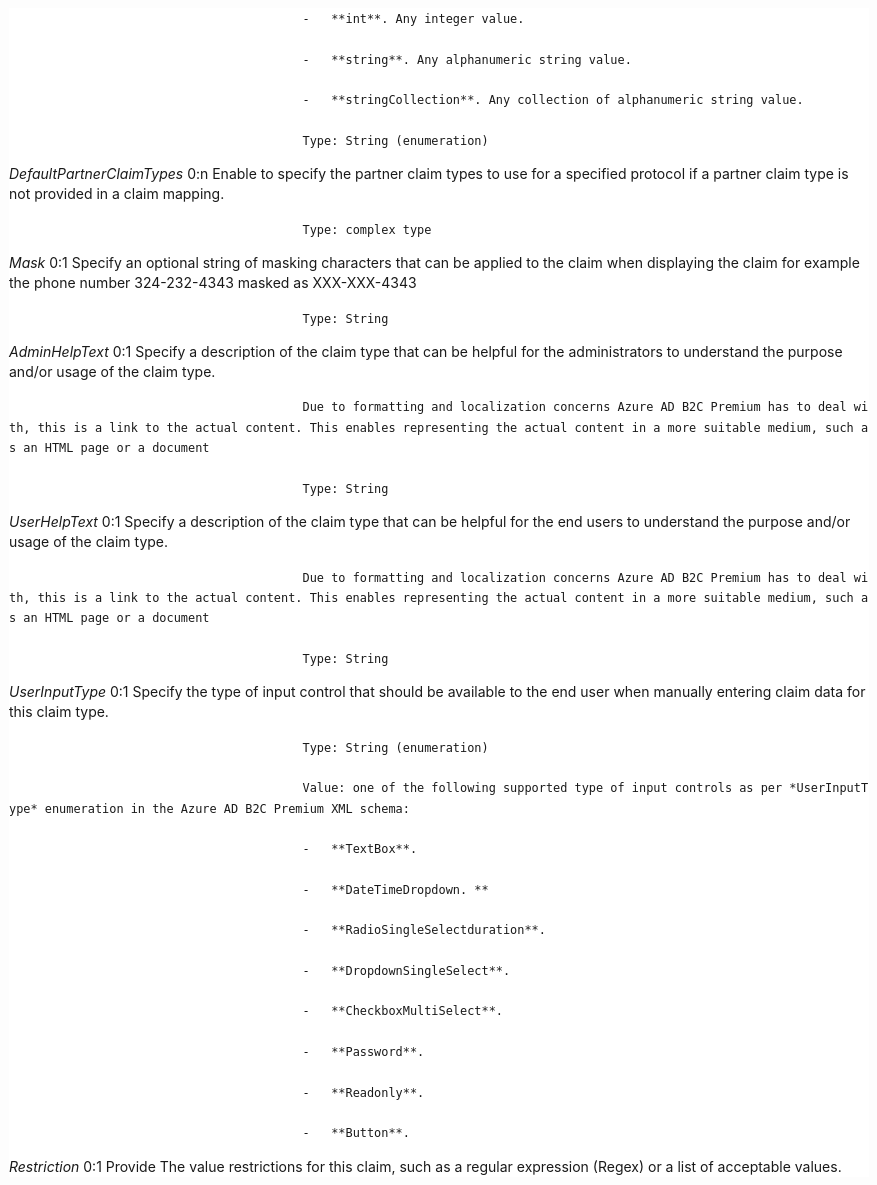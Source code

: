                                              -   **int**. Any integer value.

                                             -   **string**. Any alphanumeric string value.

                                             -   **stringCollection**. Any collection of alphanumeric string value.

                                             Type: String (enumeration)

  *DefaultPartnerClaimTypes*   0:n           Enable to specify the partner claim types to use for a specified protocol if a partner claim type is not provided in a claim mapping.

                                             Type: complex type

  *Mask*                       0:1           Specify an optional string of masking characters that can be applied to the claim when displaying the claim for example the phone number 324-232-4343 masked as XXX-XXX-4343

                                             Type: String

  *AdminHelpText*              0:1           Specify a description of the claim type that can be helpful for the administrators to understand the purpose and/or usage of the claim type.

                                             Due to formatting and localization concerns Azure AD B2C Premium has to deal with, this is a link to the actual content. This enables representing the actual content in a more suitable medium, such as an HTML page or a document

                                             Type: String

  *UserHelpText*               0:1           Specify a description of the claim type that can be helpful for the end users to understand the purpose and/or usage of the claim type.

                                             Due to formatting and localization concerns Azure AD B2C Premium has to deal with, this is a link to the actual content. This enables representing the actual content in a more suitable medium, such as an HTML page or a document

                                             Type: String

  *UserInputType*              0:1           Specify the type of input control that should be available to the end user when manually entering claim data for this claim type.

                                             Type: String (enumeration)

                                             Value: one of the following supported type of input controls as per *UserInputType* enumeration in the Azure AD B2C Premium XML schema:

                                             -   **TextBox**.

                                             -   **DateTimeDropdown. **

                                             -   **RadioSingleSelectduration**.

                                             -   **DropdownSingleSelect**.

                                             -   **CheckboxMultiSelect**.

                                             -   **Password**.

                                             -   **Readonly**.

                                             -   **Button**.


  *Restriction*                0:1           Provide The value restrictions for this claim, such as a regular expression (Regex) or a list of acceptable values.

